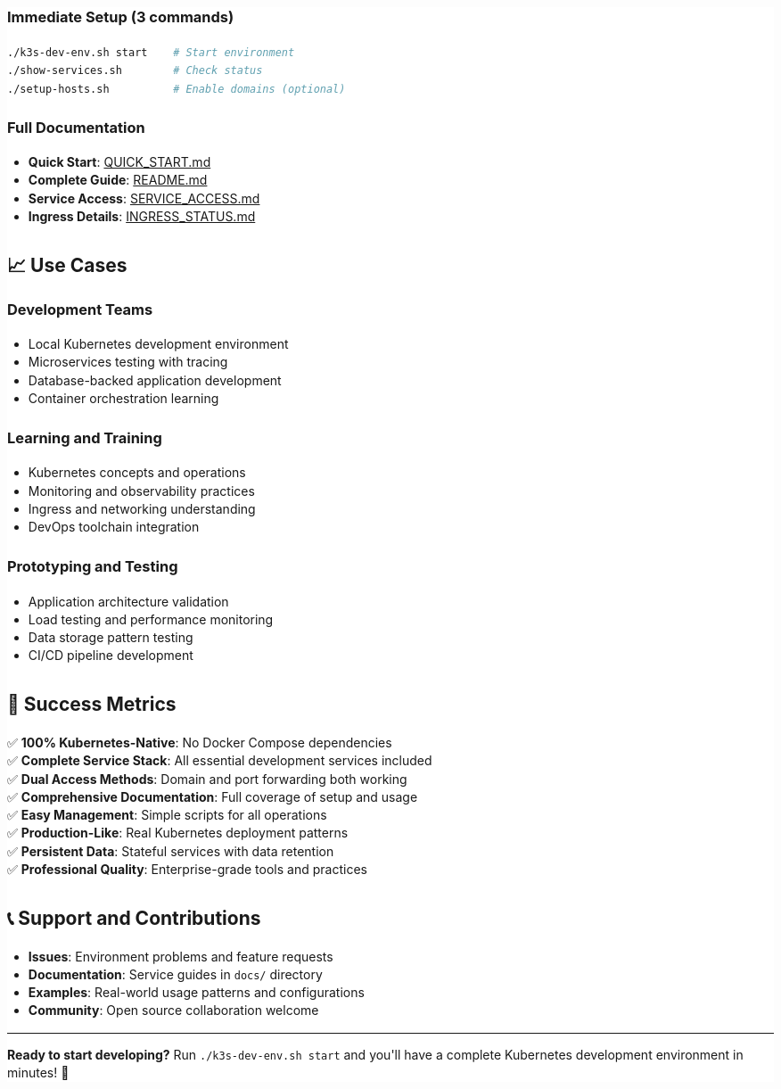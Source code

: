 ### Immediate Setup (3 commands)
```bash
./k3s-dev-env.sh start    # Start environment
./show-services.sh        # Check status
./setup-hosts.sh          # Enable domains (optional)
```

### Full Documentation
- **Quick Start**: [QUICK_START.md](QUICK_START.md)
- **Complete Guide**: [README.md](README.md)
- **Service Access**: [SERVICE_ACCESS.md](SERVICE_ACCESS.md)
- **Ingress Details**: [INGRESS_STATUS.md](INGRESS_STATUS.md)

## 📈 Use Cases

### Development Teams
- Local Kubernetes development environment
- Microservices testing with tracing
- Database-backed application development
- Container orchestration learning

### Learning and Training
- Kubernetes concepts and operations
- Monitoring and observability practices
- Ingress and networking understanding
- DevOps toolchain integration

### Prototyping and Testing
- Application architecture validation
- Load testing and performance monitoring
- Data storage pattern testing
- CI/CD pipeline development

## 🎉 Success Metrics

✅ **100% Kubernetes-Native**: No Docker Compose dependencies  
✅ **Complete Service Stack**: All essential development services included  
✅ **Dual Access Methods**: Domain and port forwarding both working  
✅ **Comprehensive Documentation**: Full coverage of setup and usage  
✅ **Easy Management**: Simple scripts for all operations  
✅ **Production-Like**: Real Kubernetes deployment patterns  
✅ **Persistent Data**: Stateful services with data retention  
✅ **Professional Quality**: Enterprise-grade tools and practices  

## 📞 Support and Contributions

- **Issues**: Environment problems and feature requests
- **Documentation**: Service guides in `docs/` directory
- **Examples**: Real-world usage patterns and configurations
- **Community**: Open source collaboration welcome

---

**Ready to start developing?** Run `./k3s-dev-env.sh start` and you'll have a complete Kubernetes development environment in minutes! 🚀
